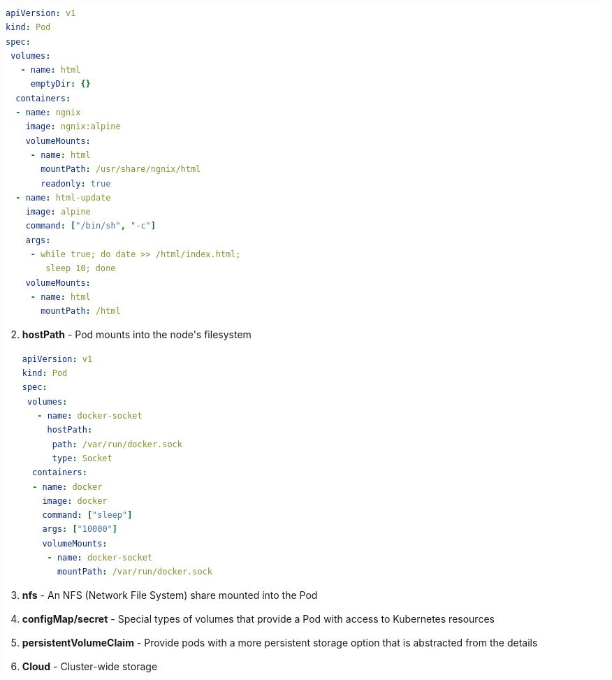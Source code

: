    ```yml
   apiVersion: v1
   kind: Pod
   spec:
    volumes:
      - name: html
        emptyDir: {}
     containers:
     - name: ngnix
       image: ngnix:alpine
       volumeMounts:
        - name: html
          mountPath: /usr/share/ngnix/html
          readonly: true
     - name: html-update
       image: alpine
       command: ["/bin/sh", "-c"]
       args:
        - while true; do date >> /html/index.html;
           sleep 10; done
       volumeMounts:
        - name: html
          mountPath: /html
   ```

2. **hostPath** - Pod mounts into the node's filesystem

   ```yml
   apiVersion: v1
   kind: Pod
   spec:
    volumes:
      - name: docker-socket
        hostPath:
         path: /var/run/docker.sock
         type: Socket
     containers:
     - name: docker
       image: docker
       command: ["sleep"]
       args: ["10000"]
       volumeMounts:
        - name: docker-socket
          mountPath: /var/run/docker.sock
   ```

3. **nfs** - An NFS (Network File System) share mounted into the Pod

4. **configMap/secret** - Special types of volumes that provide a Pod with access to Kubernetes resources

5. **persistentVolumeClaim** - Provide pods with a more persistent storage option that is abstracted from the details

6. **Cloud** - Cluster-wide storage
